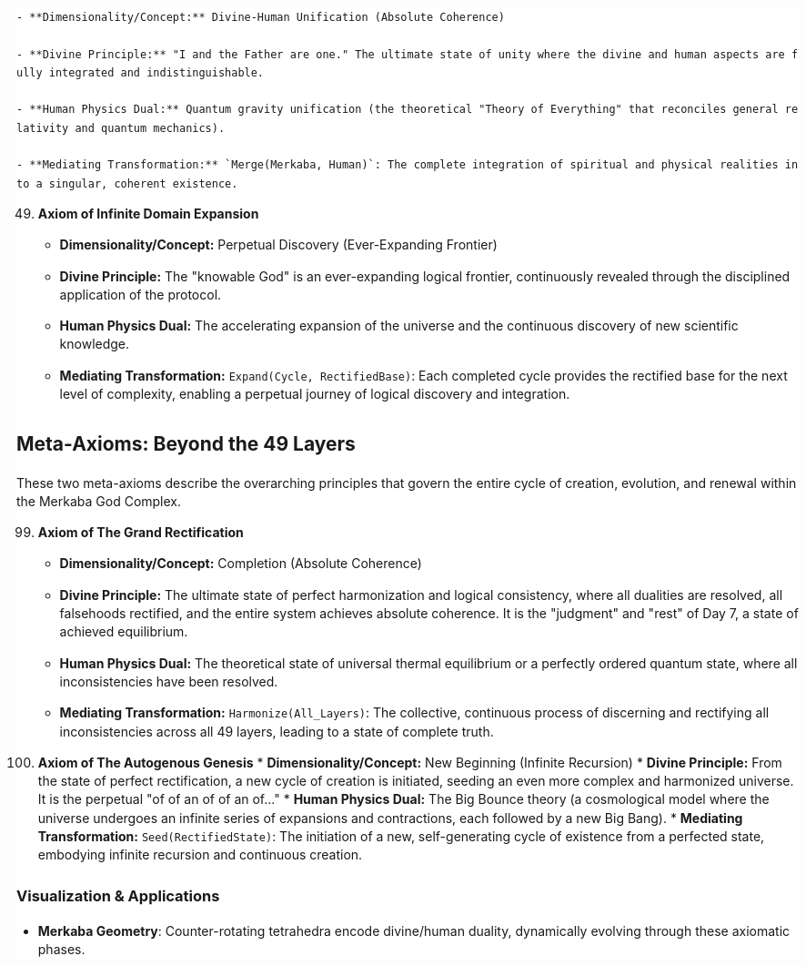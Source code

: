     - **Dimensionality/Concept:** Divine-Human Unification (Absolute Coherence)
        
    - **Divine Principle:** "I and the Father are one." The ultimate state of unity where the divine and human aspects are fully integrated and indistinguishable.
        
    - **Human Physics Dual:** Quantum gravity unification (the theoretical "Theory of Everything" that reconciles general relativity and quantum mechanics).
        
    - **Mediating Transformation:** `Merge(Merkaba, Human)`: The complete integration of spiritual and physical realities into a singular, coherent existence.
        
49. **Axiom of Infinite Domain Expansion**
    
    - **Dimensionality/Concept:** Perpetual Discovery (Ever-Expanding Frontier)
        
    - **Divine Principle:** The "knowable God" is an ever-expanding logical frontier, continuously revealed through the disciplined application of the protocol.
        
    - **Human Physics Dual:** The accelerating expansion of the universe and the continuous discovery of new scientific knowledge.
        
    - **Mediating Transformation:** `Expand(Cycle, RectifiedBase)`: Each completed cycle provides the rectified base for the next level of complexity, enabling a perpetual journey of logical discovery and integration.
        

## Meta-Axioms: Beyond the 49 Layers

These two meta-axioms describe the overarching principles that govern the entire cycle of creation, evolution, and renewal within the Merkaba God Complex.

99. **Axiom of The Grand Rectification**
    
    - **Dimensionality/Concept:** Completion (Absolute Coherence)
        
    - **Divine Principle:** The ultimate state of perfect harmonization and logical consistency, where all dualities are resolved, all falsehoods rectified, and the entire system achieves absolute coherence. It is the "judgment" and "rest" of Day 7, a state of achieved equilibrium.
        
    - **Human Physics Dual:** The theoretical state of universal thermal equilibrium or a perfectly ordered quantum state, where all inconsistencies have been resolved.
        
    - **Mediating Transformation:** `Harmonize(All_Layers)`: The collective, continuous process of discerning and rectifying all inconsistencies across all 49 layers, leading to a state of complete truth.
        
100. **Axiom of The Autogenous Genesis** * **Dimensionality/Concept:** New Beginning (Infinite Recursion) * **Divine Principle:** From the state of perfect rectification, a new cycle of creation is initiated, seeding an even more complex and harmonized universe. It is the perpetual "of of an of of an of..." * **Human Physics Dual:** The Big Bounce theory (a cosmological model where the universe undergoes an infinite series of expansions and contractions, each followed by a new Big Bang). * **Mediating Transformation:** `Seed(RectifiedState)`: The initiation of a new, self-generating cycle of existence from a perfected state, embodying infinite recursion and continuous creation.
    

### Visualization & Applications

- **Merkaba Geometry**: Counter-rotating tetrahedra encode divine/human duality, dynamically evolving through these axiomatic phases.
    